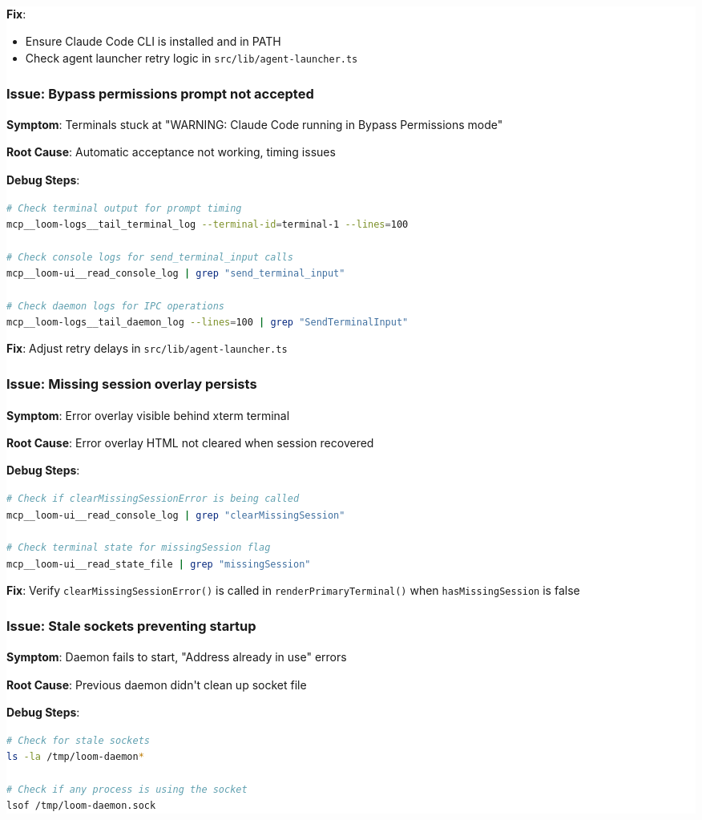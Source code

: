**Fix**:
- Ensure Claude Code CLI is installed and in PATH
- Check agent launcher retry logic in `src/lib/agent-launcher.ts`

### Issue: Bypass permissions prompt not accepted

**Symptom**: Terminals stuck at "WARNING: Claude Code running in Bypass Permissions mode"

**Root Cause**: Automatic acceptance not working, timing issues

**Debug Steps**:
```bash
# Check terminal output for prompt timing
mcp__loom-logs__tail_terminal_log --terminal-id=terminal-1 --lines=100

# Check console logs for send_terminal_input calls
mcp__loom-ui__read_console_log | grep "send_terminal_input"

# Check daemon logs for IPC operations
mcp__loom-logs__tail_daemon_log --lines=100 | grep "SendTerminalInput"
```

**Fix**: Adjust retry delays in `src/lib/agent-launcher.ts`

### Issue: Missing session overlay persists

**Symptom**: Error overlay visible behind xterm terminal

**Root Cause**: Error overlay HTML not cleared when session recovered

**Debug Steps**:
```bash
# Check if clearMissingSessionError is being called
mcp__loom-ui__read_console_log | grep "clearMissingSession"

# Check terminal state for missingSession flag
mcp__loom-ui__read_state_file | grep "missingSession"
```

**Fix**: Verify `clearMissingSessionError()` is called in `renderPrimaryTerminal()` when `hasMissingSession` is false

### Issue: Stale sockets preventing startup

**Symptom**: Daemon fails to start, "Address already in use" errors

**Root Cause**: Previous daemon didn't clean up socket file

**Debug Steps**:
```bash
# Check for stale sockets
ls -la /tmp/loom-daemon*

# Check if any process is using the socket
lsof /tmp/loom-daemon.sock
```
